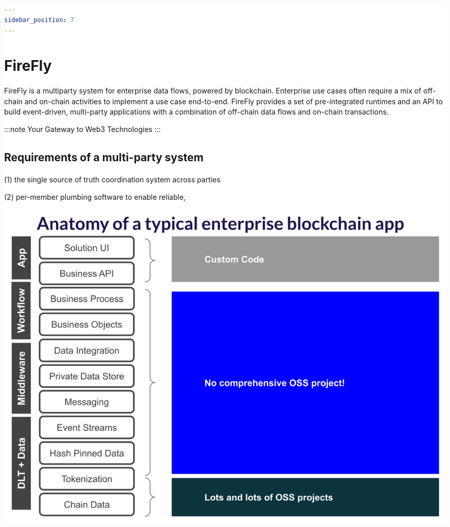 ```yaml
---
sidebar_position: 7
---
```


#  FireFly



FireFly is a multiparty system for enterprise data flows, powered by blockchain. Enterprise use cases often require a mix of off-chain and on-chain activities to implement a use case end-to-end. FireFly provides a set of pre-integrated runtimes and an API to build event-driven, multi-party applications with a combination of off-chain data flows and on-chain transactions.

:::note
Your Gateway to Web3 Technologies
:::

## Requirements of a multi-party system

(1) the single source of truth coordination system across parties

(2) per-member plumbing software to enable reliable,

![My Image](images/stack.svg)
